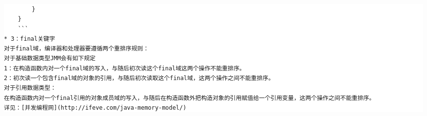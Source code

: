 			}
		}
		```
	* 3：final关键字
	对于final域，编译器和处理器要遵循两个重排序规则：
	对于基础数据类型JMM会有如下规定
	1：在构造函数内对一个final域的写入，与随后初次读这个final域这两个操作不能重排序。
	2：初次读一个包含final域的对象的引用，与随后初次读取这个final域，这两个操作之间不能重排序。
	对于引用数据类型：
	在构造函数内对一个final引用的对象成员域的写入，与随后在构造函数外把构造对象的引用赋值给一个引用变量，这两个操作之间不能重排序。
	详见：[并发编程网](http://ifeve.com/java-memory-model/)